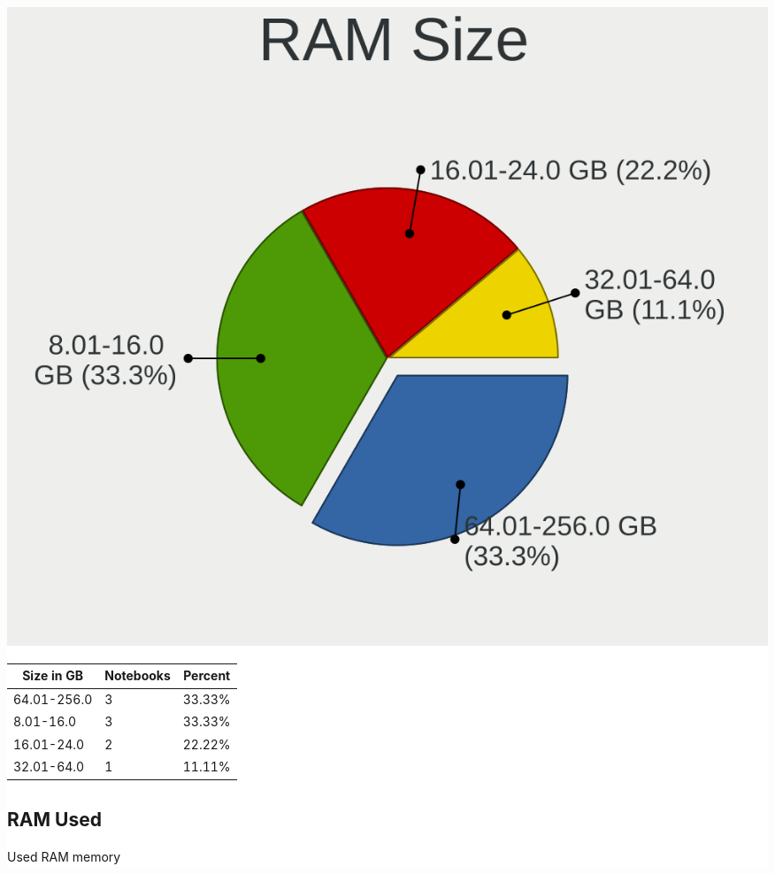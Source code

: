 ![RAM Size](./images/pie_chart_bsd/node_ram_total.svg)


| Size in GB  | Notebooks | Percent |
|-------------|-----------|---------|
| 64.01-256.0 | 3         | 33.33%  |
| 8.01-16.0   | 3         | 33.33%  |
| 16.01-24.0  | 2         | 22.22%  |
| 32.01-64.0  | 1         | 11.11%  |

RAM Used
--------

Used RAM memory
